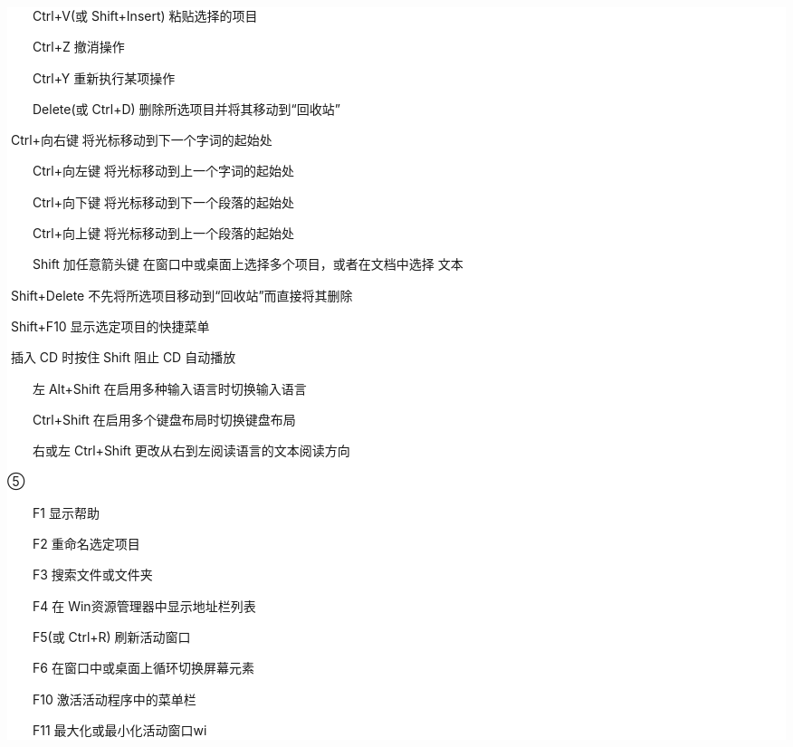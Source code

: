 　　Ctrl+V(或 Shift+Insert) 粘贴选择的项目

　　Ctrl+Z 撤消操作

　　Ctrl+Y 重新执行某项操作

　　Delete(或 Ctrl+D) 删除所选项目并将其移动到“回收站”

​    Ctrl+向右键 将光标移动到下一个字词的起始处

　　Ctrl+向左键 将光标移动到上一个字词的起始处

　　Ctrl+向下键 将光标移动到下一个段落的起始处

　　Ctrl+向上键 将光标移动到上一个段落的起始处



　　Shift 加任意箭头键 在窗口中或桌面上选择多个项目，或者在文档中选择     文本

​    Shift+Delete 不先将所选项目移动到“回收站”而直接将其删除

​    Shift+F10 显示选定项目的快捷菜单　

​    插入 CD 时按住 Shift 阻止 CD 自动播放

　　左 Alt+Shift 在启用多种输入语言时切换输入语言

　　Ctrl+Shift 在启用多个键盘布局时切换键盘布局

　　右或左 Ctrl+Shift 更改从右到左阅读语言的文本阅读方向



⑤

　　F1 显示帮助

　　F2 重命名选定项目

　　F3 搜索文件或文件夹

　　F4 在 Win资源管理器中显示地址栏列表

　　F5(或 Ctrl+R) 刷新活动窗口

　　F6 在窗口中或桌面上循环切换屏幕元素

　　F10 激活活动程序中的菜单栏



　　F11 最大化或最小化活动窗口wi

